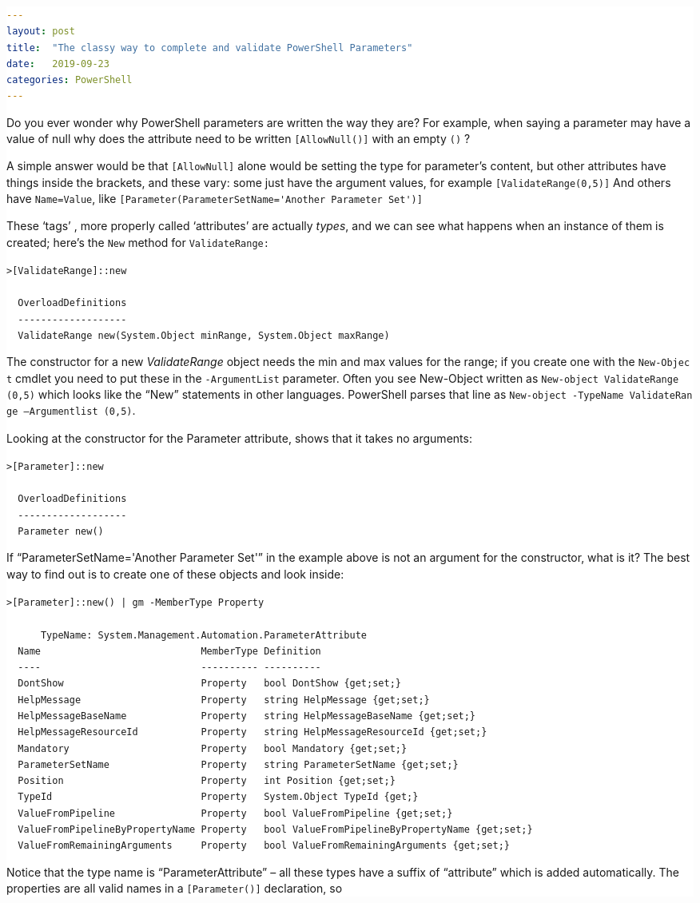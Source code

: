 ```yaml
---
layout: post
title:  "The classy way to complete and validate PowerShell Parameters"
date:   2019-09-23
categories: PowerShell
---
```

Do you ever wonder why PowerShell parameters are written the way they are? For example, when saying a parameter may have a value of null why does the attribute need to be written `[AllowNull()]`  with an empty `()` ?

A simple answer would be that `[AllowNull]` alone would be setting the type for parameter’s content, but other attributes have things inside the brackets, and these vary: some just have the argument values, for example `[ValidateRange(0,5)]`
And others have `Name=Value`, like `[Parameter(ParameterSetName='Another Parameter Set')]`


These ‘tags’ , more properly called ‘attributes’ are actually _types_, and we can see what happens when an instance of them is created; here’s the `New` method for `ValidateRange:`

```
>[ValidateRange]::new

  OverloadDefinitions
  -------------------
  ValidateRange new(System.Object minRange, System.Object maxRange)
```
The constructor for a new _ValidateRange_ object needs the min and max values for the range; if you create one with the `New-Object` cmdlet you need to put these in the `-ArgumentList` parameter.
Often you see New-Object written as `New-object ValidateRange(0,5)` which looks like the “New” statements in other languages.
PowerShell parses that line as `New-object -TypeName ValidateRange –Argumentlist (0,5)`.

Looking at the constructor for the  Parameter attribute, shows that it takes no arguments:
```
>[Parameter]::new

  OverloadDefinitions
  -------------------
  Parameter new()
```
If “ParameterSetName='Another Parameter Set'” in the example above is not an argument for the constructor, what is it?
The best way to find out is to create one of these objects and look inside:

```
>[Parameter]::new() | gm -MemberType Property

      TypeName: System.Management.Automation.ParameterAttribute
  Name                            MemberType Definition
  ----                            ---------- ----------
  DontShow                        Property   bool DontShow {get;set;}
  HelpMessage                     Property   string HelpMessage {get;set;}
  HelpMessageBaseName             Property   string HelpMessageBaseName {get;set;}
  HelpMessageResourceId           Property   string HelpMessageResourceId {get;set;}
  Mandatory                       Property   bool Mandatory {get;set;}
  ParameterSetName                Property   string ParameterSetName {get;set;}
  Position                        Property   int Position {get;set;}
  TypeId                          Property   System.Object TypeId {get;}
  ValueFromPipeline               Property   bool ValueFromPipeline {get;set;}
  ValueFromPipelineByPropertyName Property   bool ValueFromPipelineByPropertyName {get;set;}
  ValueFromRemainingArguments     Property   bool ValueFromRemainingArguments {get;set;}
```
Notice that the type name is “ParameterAttribute” – all these types have a suffix of “attribute” which is added automatically. The properties are all valid names in a `[Parameter()]` declaration, so